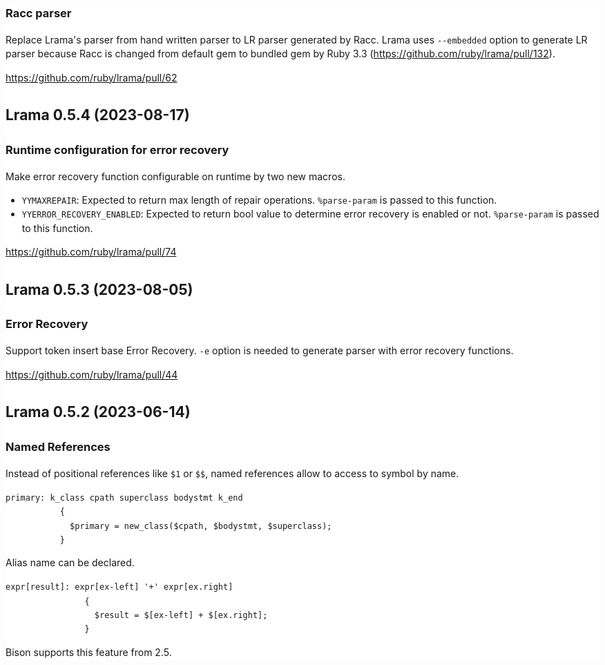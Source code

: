 ### Racc parser

Replace Lrama's parser from hand written parser to LR parser generated by Racc.
Lrama uses `--embedded` option to generate LR parser because Racc is changed from default gem to bundled gem by Ruby 3.3 (https://github.com/ruby/lrama/pull/132).

https://github.com/ruby/lrama/pull/62

## Lrama 0.5.4 (2023-08-17)

### Runtime configuration for error recovery

Make error recovery function configurable on runtime by two new macros.

* `YYMAXREPAIR`: Expected to return max length of repair operations. `%parse-param` is passed to this function.
* `YYERROR_RECOVERY_ENABLED`: Expected to return bool value to determine error recovery is enabled or not. `%parse-param` is passed to this function.

https://github.com/ruby/lrama/pull/74

## Lrama 0.5.3 (2023-08-05)

### Error Recovery

Support token insert base Error Recovery.
`-e` option is needed to generate parser with error recovery functions.

https://github.com/ruby/lrama/pull/44

## Lrama 0.5.2 (2023-06-14)

### Named References

Instead of positional references like `$1` or `$$`,
named references allow to access to symbol by name.

```yacc
primary: k_class cpath superclass bodystmt k_end
           {
             $primary = new_class($cpath, $bodystmt, $superclass);
           }
```

Alias name can be declared.

```yacc
expr[result]: expr[ex-left] '+' expr[ex.right]
                {
                  $result = $[ex-left] + $[ex.right];
                }
```

Bison supports this feature from 2.5.
